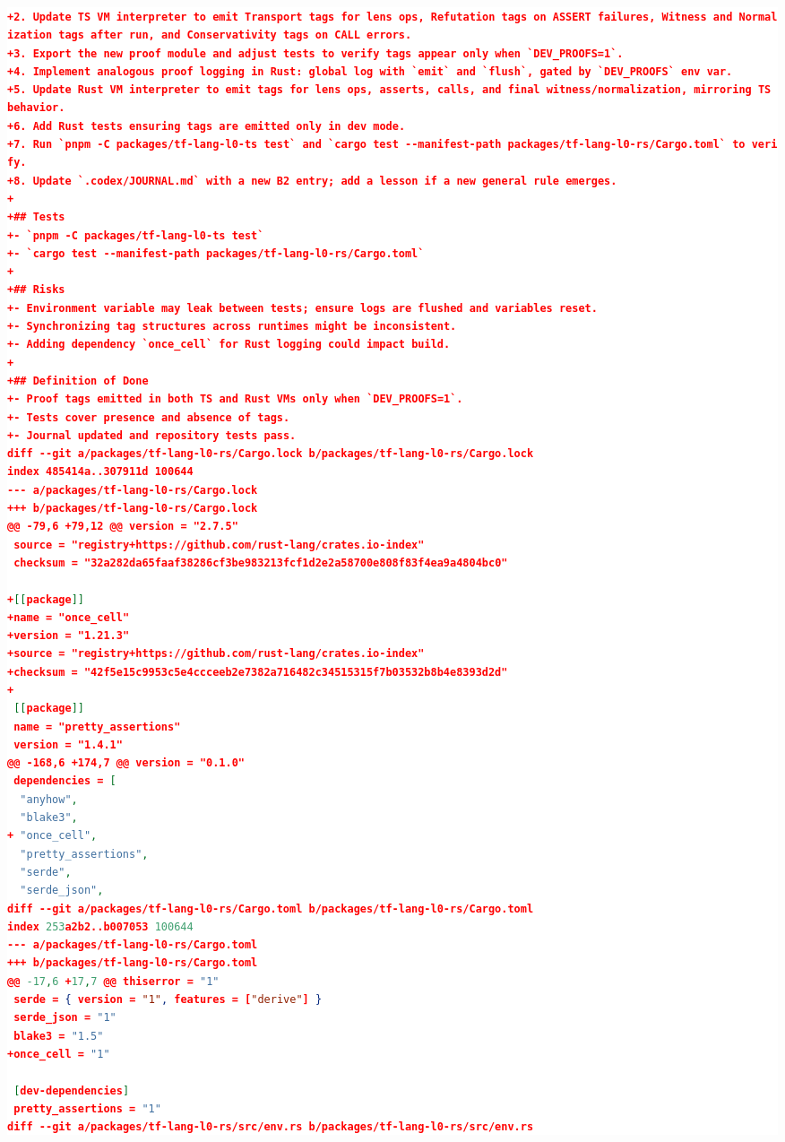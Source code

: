 ```json
+2. Update TS VM interpreter to emit Transport tags for lens ops, Refutation tags on ASSERT failures, Witness and Normalization tags after run, and Conservativity tags on CALL errors.
+3. Export the new proof module and adjust tests to verify tags appear only when `DEV_PROOFS=1`.
+4. Implement analogous proof logging in Rust: global log with `emit` and `flush`, gated by `DEV_PROOFS` env var.
+5. Update Rust VM interpreter to emit tags for lens ops, asserts, calls, and final witness/normalization, mirroring TS behavior.
+6. Add Rust tests ensuring tags are emitted only in dev mode.
+7. Run `pnpm -C packages/tf-lang-l0-ts test` and `cargo test --manifest-path packages/tf-lang-l0-rs/Cargo.toml` to verify.
+8. Update `.codex/JOURNAL.md` with a new B2 entry; add a lesson if a new general rule emerges.
+
+## Tests
+- `pnpm -C packages/tf-lang-l0-ts test`
+- `cargo test --manifest-path packages/tf-lang-l0-rs/Cargo.toml`
+
+## Risks
+- Environment variable may leak between tests; ensure logs are flushed and variables reset.
+- Synchronizing tag structures across runtimes might be inconsistent.
+- Adding dependency `once_cell` for Rust logging could impact build.
+
+## Definition of Done
+- Proof tags emitted in both TS and Rust VMs only when `DEV_PROOFS=1`.
+- Tests cover presence and absence of tags.
+- Journal updated and repository tests pass.
diff --git a/packages/tf-lang-l0-rs/Cargo.lock b/packages/tf-lang-l0-rs/Cargo.lock
index 485414a..307911d 100644
--- a/packages/tf-lang-l0-rs/Cargo.lock
+++ b/packages/tf-lang-l0-rs/Cargo.lock
@@ -79,6 +79,12 @@ version = "2.7.5"
 source = "registry+https://github.com/rust-lang/crates.io-index"
 checksum = "32a282da65faaf38286cf3be983213fcf1d2e2a58700e808f83f4ea9a4804bc0"
 
+[[package]]
+name = "once_cell"
+version = "1.21.3"
+source = "registry+https://github.com/rust-lang/crates.io-index"
+checksum = "42f5e15c9953c5e4ccceeb2e7382a716482c34515315f7b03532b8b4e8393d2d"
+
 [[package]]
 name = "pretty_assertions"
 version = "1.4.1"
@@ -168,6 +174,7 @@ version = "0.1.0"
 dependencies = [
  "anyhow",
  "blake3",
+ "once_cell",
  "pretty_assertions",
  "serde",
  "serde_json",
diff --git a/packages/tf-lang-l0-rs/Cargo.toml b/packages/tf-lang-l0-rs/Cargo.toml
index 253a2b2..b007053 100644
--- a/packages/tf-lang-l0-rs/Cargo.toml
+++ b/packages/tf-lang-l0-rs/Cargo.toml
@@ -17,6 +17,7 @@ thiserror = "1"
 serde = { version = "1", features = ["derive"] }
 serde_json = "1"
 blake3 = "1.5"
+once_cell = "1"
 
 [dev-dependencies]
 pretty_assertions = "1"
diff --git a/packages/tf-lang-l0-rs/src/env.rs b/packages/tf-lang-l0-rs/src/env.rs
```

[^1]: Review the [Privacy Notices](https://policies.google.com/privacy), [Generative AI Prohibited Use Policy](https://policies.google.com/terms/generative-ai/use-policy), [Terms of Service](https://policies.google.com/terms), and learn how to configure Gemini Code Assist in GitHub [here](https://developers.google.com/gemini-code-assist/docs/customize-gemini-behavior-github). Gemini can make mistakes, so double check it and [use code with caution](https://support.google.com/legal/answer/13505487).